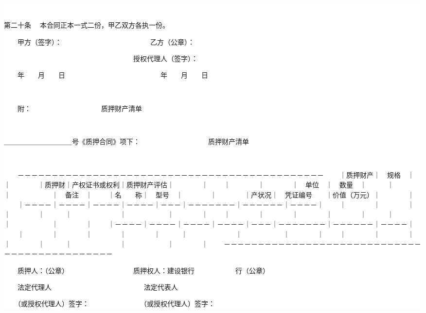 
　　

第二十条
　本合同正本一式二份，甲乙双方各执一份。　　　

　　甲方（签字）：　　　　　　　　　　　　　乙方（公章）：

　　　　　　　　　　　　　　　　　　　授权代理人（签字）：

　　年　　月　　日　　　　　　　　　　　　　　年　　月　　日

　　

　　附：　　　　　　　　　　 质押财产清单

　　


 ＿＿＿＿＿＿＿＿＿＿号《质押合同》项下：　　　　　　　　　　质押财产清单



　　


　　－－－－－－－－－－－－－－－－－－－－－－－－－－－－－－－－－－－－－－－－－－－－－
　　｜质押财产｜　规格　｜　　　　｜　　　　｜质押财｜产权证书或权利｜质押财产评估｜　　　　｜
　　｜　　　　｜　　　　｜　单位　｜　数量　｜　　　｜　　　　　　　｜　　　　　　｜　备注　｜
　　｜名　　称｜　型号　｜　　　　｜　　　　｜产状况｜　凭证编号　　｜价值（万元）｜　　　　｜
　　｜－－－－｜－－－－｜－－－－｜－－－－｜－－－｜－－－－－－－｜－－－－－－｜－－－－｜
　　｜　　　　｜　　　　｜　　　　｜　　　　｜　　　｜　　　　　　　｜　　　　　　｜　　　　｜
　　｜　　　　｜　　　　｜　　　　｜　　　　｜　　　｜　　　　　　　｜　　　　　　｜　　　　｜
　　｜－－－－｜－－－－｜－－－－｜－－－－｜－－－｜－－－－－－－｜－－－－－－｜－－－－｜
　　｜　　　　｜　　　　｜　　　　｜　　　　｜　　　｜　　　　　　　｜　　　　　　｜　　　　｜
　　｜　　　　｜　　　　｜　　　　｜　　　　｜　　　｜　　　　　　　｜　　　　　　｜　　　　｜
　　－－－－－－－－－－－－－－－－－－－－－－－－－－－－－－－－－－－－－－－－－－－－－
　　


　　质押人：（公章）　　　　　　　　　　质押权人：建设银行　　　　　　行（公章）　　　

　　法定代理人　　　　　　　　　　　 　　 法定代表人

　　（或授权代理人）签字：　　　　　　　　（或授权代理人）签字：